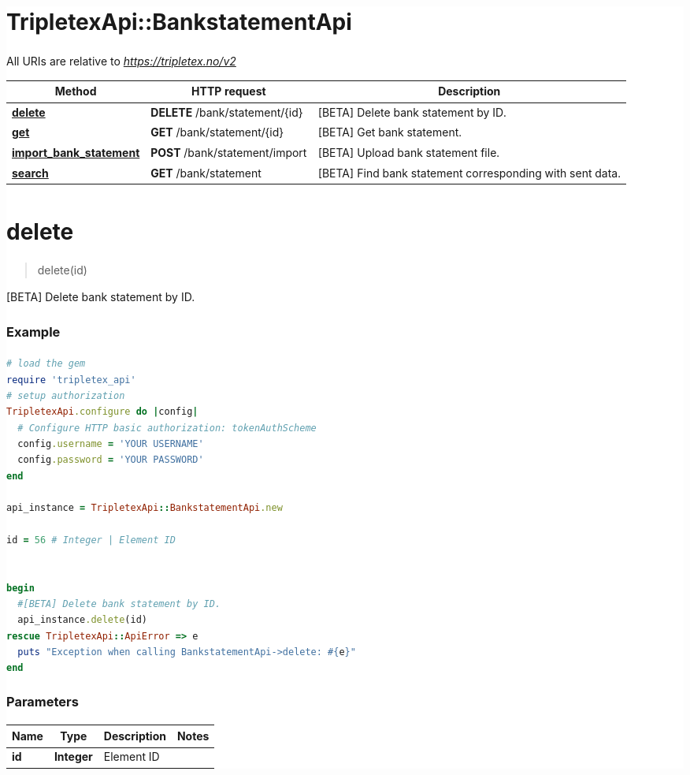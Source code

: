 # TripletexApi::BankstatementApi

All URIs are relative to *https://tripletex.no/v2*

Method | HTTP request | Description
------------- | ------------- | -------------
[**delete**](BankstatementApi.md#delete) | **DELETE** /bank/statement/{id} | [BETA] Delete bank statement by ID.
[**get**](BankstatementApi.md#get) | **GET** /bank/statement/{id} | [BETA] Get bank statement.
[**import_bank_statement**](BankstatementApi.md#import_bank_statement) | **POST** /bank/statement/import | [BETA] Upload bank statement file.
[**search**](BankstatementApi.md#search) | **GET** /bank/statement | [BETA] Find bank statement corresponding with sent data.


# **delete**
> delete(id)

[BETA] Delete bank statement by ID.



### Example
```ruby
# load the gem
require 'tripletex_api'
# setup authorization
TripletexApi.configure do |config|
  # Configure HTTP basic authorization: tokenAuthScheme
  config.username = 'YOUR USERNAME'
  config.password = 'YOUR PASSWORD'
end

api_instance = TripletexApi::BankstatementApi.new

id = 56 # Integer | Element ID


begin
  #[BETA] Delete bank statement by ID.
  api_instance.delete(id)
rescue TripletexApi::ApiError => e
  puts "Exception when calling BankstatementApi->delete: #{e}"
end
```

### Parameters

Name | Type | Description  | Notes
------------- | ------------- | ------------- | -------------
 **id** | **Integer**| Element ID | 

